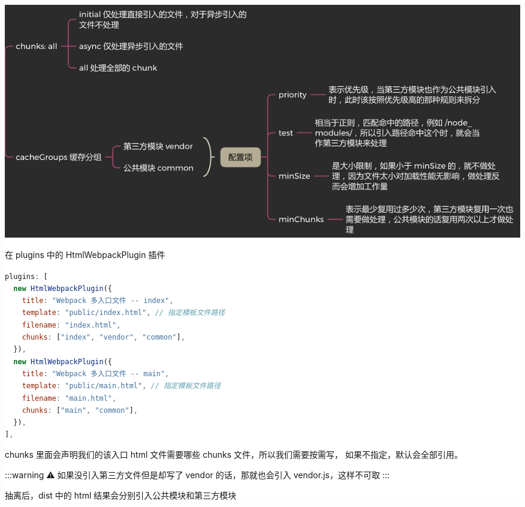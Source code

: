 ![alt splitChunks](/splitChunks.jpg)

在 plugins 中的 HtmlWebpackPlugin 插件

```js
plugins: [
  new HtmlWebpackPlugin({
    title: "Webpack 多入口文件 -- index",
    template: "public/index.html", // 指定模板文件路径
    filename: "index.html",
    chunks: ["index", "vendor", "common"],
  }),
  new HtmlWebpackPlugin({
    title: "Webpack 多入口文件 -- main",
    template: "public/main.html", // 指定模板文件路径
    filename: "main.html",
    chunks: ["main", "common"],
  }),
],
```

chunks 里面会声明我们的该入口 html 文件需要哪些 chunks 文件，所以我们需要按需写， 如果不指定，默认会全部引用。

:::warning ⚠️
如果没引入第三方文件但是却写了 vendor 的话，那就也会引入 vendor.js，这样不可取
:::

抽离后，dist 中的 html 结果会分别引入公共模块和第三方模块
